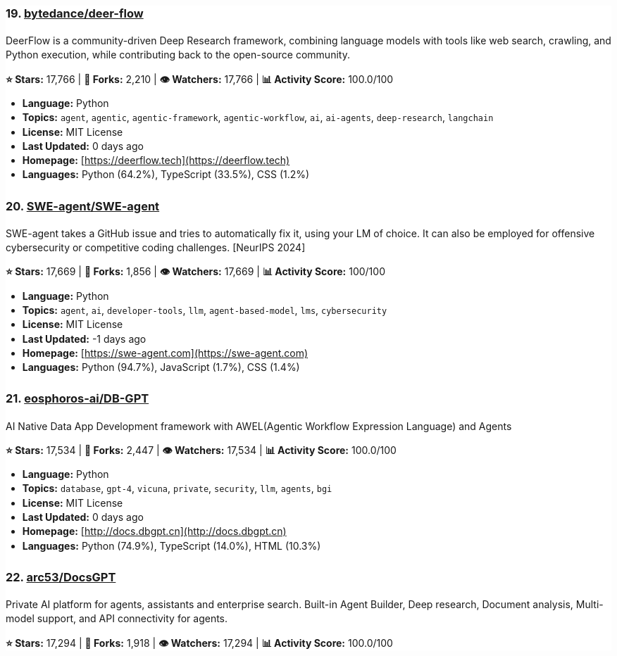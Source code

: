 ### 19. [bytedance/deer-flow](https://github.com/bytedance/deer-flow)

DeerFlow is a community-driven Deep Research framework, combining language models with tools like web search, crawling, and Python execution, while contributing back to the open-source community.

**⭐ Stars:** 17,766 | **🔱 Forks:** 2,210 | **👁️ Watchers:** 17,766 | **📊 Activity Score:** 100.0/100

- **Language:** Python
- **Topics:** `agent`, `agentic`, `agentic-framework`, `agentic-workflow`, `ai`, `ai-agents`, `deep-research`, `langchain`
- **License:** MIT License
- **Last Updated:** 0 days ago
- **Homepage:** [https://deerflow.tech](https://deerflow.tech)
- **Languages:** Python (64.2%), TypeScript (33.5%), CSS (1.2%)

### 20. [SWE-agent/SWE-agent](https://github.com/SWE-agent/SWE-agent)

SWE-agent takes a GitHub issue and tries to automatically fix it, using your LM of choice. It can also be employed for offensive cybersecurity or competitive coding challenges. [NeurIPS 2024] 

**⭐ Stars:** 17,669 | **🔱 Forks:** 1,856 | **👁️ Watchers:** 17,669 | **📊 Activity Score:** 100/100

- **Language:** Python
- **Topics:** `agent`, `ai`, `developer-tools`, `llm`, `agent-based-model`, `lms`, `cybersecurity`
- **License:** MIT License
- **Last Updated:** -1 days ago
- **Homepage:** [https://swe-agent.com](https://swe-agent.com)
- **Languages:** Python (94.7%), JavaScript (1.7%), CSS (1.4%)

### 21. [eosphoros-ai/DB-GPT](https://github.com/eosphoros-ai/DB-GPT)

AI Native Data App Development framework with AWEL(Agentic Workflow Expression Language) and Agents

**⭐ Stars:** 17,534 | **🔱 Forks:** 2,447 | **👁️ Watchers:** 17,534 | **📊 Activity Score:** 100.0/100

- **Language:** Python
- **Topics:** `database`, `gpt-4`, `vicuna`, `private`, `security`, `llm`, `agents`, `bgi`
- **License:** MIT License
- **Last Updated:** 0 days ago
- **Homepage:** [http://docs.dbgpt.cn](http://docs.dbgpt.cn)
- **Languages:** Python (74.9%), TypeScript (14.0%), HTML (10.3%)

### 22. [arc53/DocsGPT](https://github.com/arc53/DocsGPT)

Private AI platform for agents, assistants and enterprise search. Built-in Agent Builder, Deep research, Document analysis, Multi-model support, and API connectivity for agents.

**⭐ Stars:** 17,294 | **🔱 Forks:** 1,918 | **👁️ Watchers:** 17,294 | **📊 Activity Score:** 100.0/100
